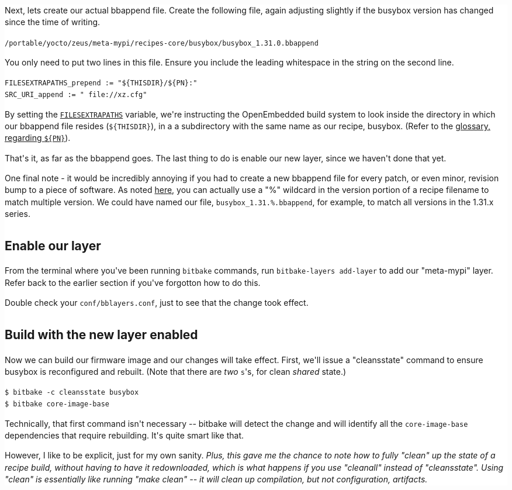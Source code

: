 Next, lets create our actual bbappend file. Create the following file, again adjusting
slightly if the busybox version has changed since the time of writing.

~~~
/portable/yocto/zeus/meta-mypi/recipes-core/busybox/busybox_1.31.0.bbappend
~~~

You only need to put two lines in this file. Ensure you include the leading
whitespace in the string on the second line.

~~~
FILESEXTRAPATHS_prepend := "${THISDIR}/${PN}:"
SRC_URI_append := " file://xz.cfg"
~~~

By setting the [`FILESEXTRAPATHS`](https://www.yoctoproject.org/docs/3.0/mega-manual/mega-manual.html#var-FILESEXTRAPATHS) variable, we're instructing the OpenEmbedded build system to look inside the directory in which our bbappend file resides (`${THISDIR}`), in a a subdirectory with the same name as our recipe, busybox. (Refer to the [glossary, regarding `${PN}`](https://www.yoctoproject.org/docs/3.0/mega-manual/mega-manual.html#var-PN)).

That's it, as far as the bbappend goes. The last thing to do is enable our new layer, since we haven't done that yet.

One final note - it would be incredibly annoying if you had to create a new bbappend file for every patch, or even minor, revision bump to a piece of software. As noted [here](https://www.yoctoproject.org/docs/3.0/mega-manual/mega-manual.html#append-bbappend-files), you can actually use a "%" wildcard in the version portion of a recipe filename to match multiple version. We could have named our file, `busybox_1.31.%.bbappend`, for example, to match all versions in the 1.31.x series.

## Enable our layer ##

From the terminal where you've been running `bitbake` commands, run `bitbake-layers add-layer` to add our "meta-mypi" layer. Refer back to the earlier section if you've forgotton how to do this.

Double check your `conf/bblayers.conf`, just to see that the change took effect.

## Build with the new layer enabled ##

Now we can build our firmware image and our changes will take effect. First, we'll issue
a "cleansstate" command to ensure busybox is reconfigured and rebuilt.
(Note that there are *two* `s`'s, for clean *shared* state.)

~~~
$ bitbake -c cleansstate busybox
$ bitbake core-image-base
~~~

Technically, that first command isn't necessary -- bitbake will detect the change and will
identify all the `core-image-base` dependencies that require rebuilding. It's quite smart like that.

However, I like to be explicit, just for my own sanity.  *Plus, this gave me the chance to note how to
fully "clean" up the state of a recipe build, without having to have it
redownloaded, which is what happens if you use "*cleanall*" instead of
"*cleansstate*".  Using "*clean*" is essentially like running "make clean" --
it will clean up compilation, but not configuration, artifacts.*
